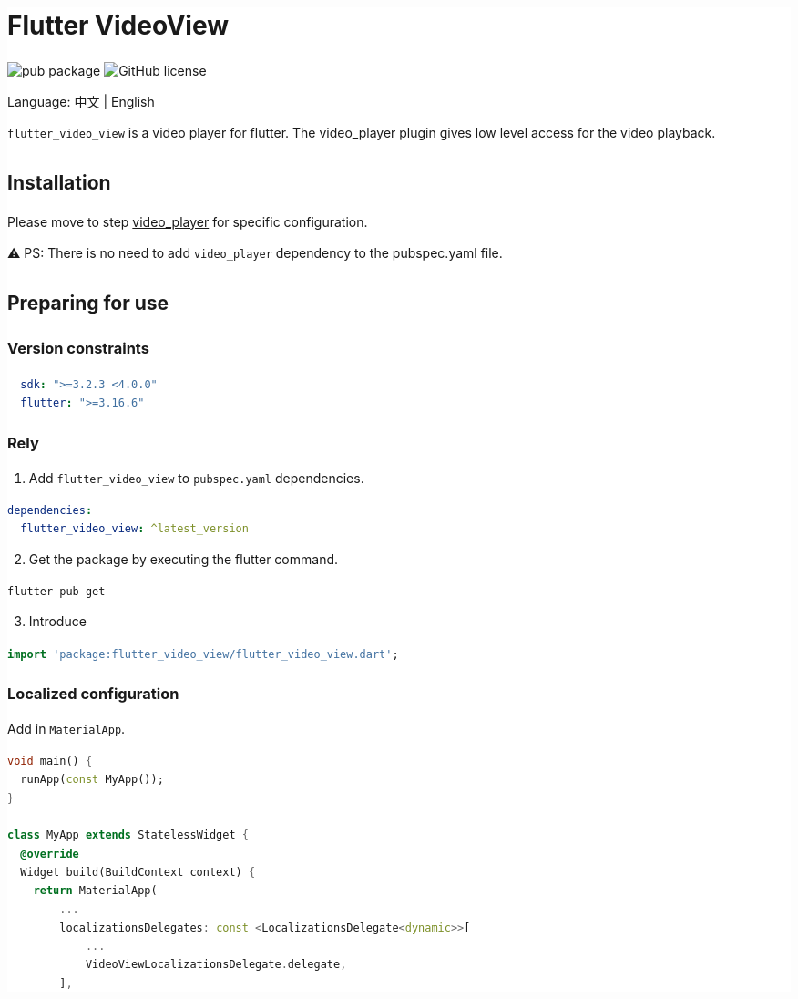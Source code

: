 # Flutter VideoView

[![pub package](https://img.shields.io/pub/v/flutter_video_view)](https://pub.dev/packages/flutter_video_view)
[![GitHub license](https://img.shields.io/github/license/LiWenHui96/flutter_video_view?label=协议&style=flat-square)](https://github.com/LiWenHui96/flutter_video_view/blob/master/LICENSE)

Language: [中文](README-ZH.md) | English

`flutter_video_view` is a video player for flutter. The [video_player](https://pub.dev/packages/video_player) plugin
gives low level access for the video playback.

## Installation

Please move to step [video_player](https://pub.dev/packages/video_player) for specific configuration.

⚠️ PS: There is no need to add `video_player` dependency to the pubspec.yaml file.

## Preparing for use

### Version constraints

```yaml
  sdk: ">=3.2.3 <4.0.0"
  flutter: ">=3.16.6"
```

### Rely

1. Add `flutter_video_view` to `pubspec.yaml` dependencies.

```yaml
dependencies:
  flutter_video_view: ^latest_version
```

2. Get the package by executing the flutter command.

```
flutter pub get
```

3. Introduce

```dart
import 'package:flutter_video_view/flutter_video_view.dart';
```

### Localized configuration

Add in `MaterialApp`.

```dart
void main() {
  runApp(const MyApp());
}

class MyApp extends StatelessWidget {
  @override
  Widget build(BuildContext context) {
    return MaterialApp(
        ...
        localizationsDelegates: const <LocalizationsDelegate<dynamic>>[
            ...
            VideoViewLocalizationsDelegate.delegate,
        ],
```